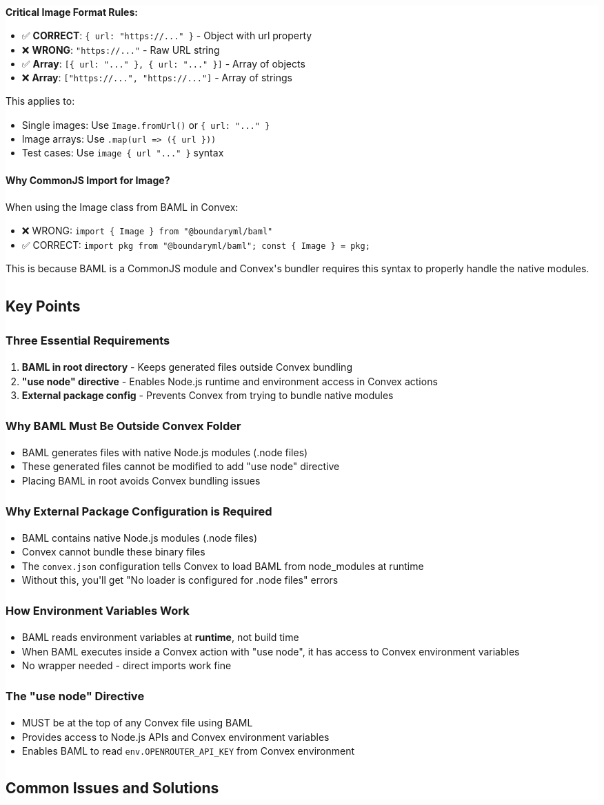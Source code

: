 **Critical Image Format Rules:**
- ✅ **CORRECT**: `{ url: "https://..." }` - Object with url property
- ❌ **WRONG**: `"https://..."` - Raw URL string
- ✅ **Array**: `[{ url: "..." }, { url: "..." }]` - Array of objects
- ❌ **Array**: `["https://...", "https://..."]` - Array of strings

This applies to:
- Single images: Use `Image.fromUrl()` or `{ url: "..." }`
- Image arrays: Use `.map(url => ({ url }))`
- Test cases: Use `image { url "..." }` syntax

#### Why CommonJS Import for Image?
When using the Image class from BAML in Convex:
- ❌ WRONG: `import { Image } from "@boundaryml/baml"`
- ✅ CORRECT: `import pkg from "@boundaryml/baml"; const { Image } = pkg;`

This is because BAML is a CommonJS module and Convex's bundler requires this syntax to properly handle the native modules.

## Key Points

### Three Essential Requirements
1. **BAML in root directory** - Keeps generated files outside Convex bundling
2. **"use node" directive** - Enables Node.js runtime and environment access in Convex actions
3. **External package config** - Prevents Convex from trying to bundle native modules

### Why BAML Must Be Outside Convex Folder
- BAML generates files with native Node.js modules (.node files)
- These generated files cannot be modified to add "use node" directive
- Placing BAML in root avoids Convex bundling issues

### Why External Package Configuration is Required
- BAML contains native Node.js modules (.node files)
- Convex cannot bundle these binary files
- The `convex.json` configuration tells Convex to load BAML from node_modules at runtime
- Without this, you'll get "No loader is configured for .node files" errors

### How Environment Variables Work
- BAML reads environment variables at **runtime**, not build time
- When BAML executes inside a Convex action with "use node", it has access to Convex environment variables
- No wrapper needed - direct imports work fine

### The "use node" Directive
- MUST be at the top of any Convex file using BAML
- Provides access to Node.js APIs and Convex environment variables
- Enables BAML to read `env.OPENROUTER_API_KEY` from Convex environment

## Common Issues and Solutions
